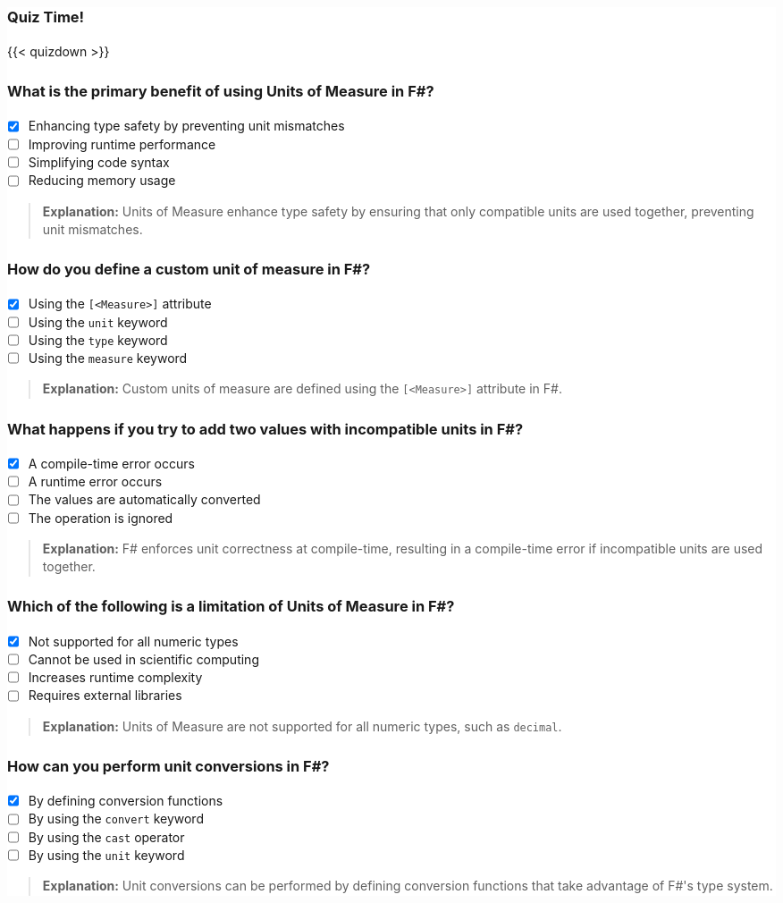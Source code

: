 ### Quiz Time!

{{< quizdown >}}

### What is the primary benefit of using Units of Measure in F#?

- [x] Enhancing type safety by preventing unit mismatches
- [ ] Improving runtime performance
- [ ] Simplifying code syntax
- [ ] Reducing memory usage

> **Explanation:** Units of Measure enhance type safety by ensuring that only compatible units are used together, preventing unit mismatches.

### How do you define a custom unit of measure in F#?

- [x] Using the `[<Measure>]` attribute
- [ ] Using the `unit` keyword
- [ ] Using the `type` keyword
- [ ] Using the `measure` keyword

> **Explanation:** Custom units of measure are defined using the `[<Measure>]` attribute in F#.

### What happens if you try to add two values with incompatible units in F#?

- [x] A compile-time error occurs
- [ ] A runtime error occurs
- [ ] The values are automatically converted
- [ ] The operation is ignored

> **Explanation:** F# enforces unit correctness at compile-time, resulting in a compile-time error if incompatible units are used together.

### Which of the following is a limitation of Units of Measure in F#?

- [x] Not supported for all numeric types
- [ ] Cannot be used in scientific computing
- [ ] Increases runtime complexity
- [ ] Requires external libraries

> **Explanation:** Units of Measure are not supported for all numeric types, such as `decimal`.

### How can you perform unit conversions in F#?

- [x] By defining conversion functions
- [ ] By using the `convert` keyword
- [ ] By using the `cast` operator
- [ ] By using the `unit` keyword

> **Explanation:** Unit conversions can be performed by defining conversion functions that take advantage of F#'s type system.
